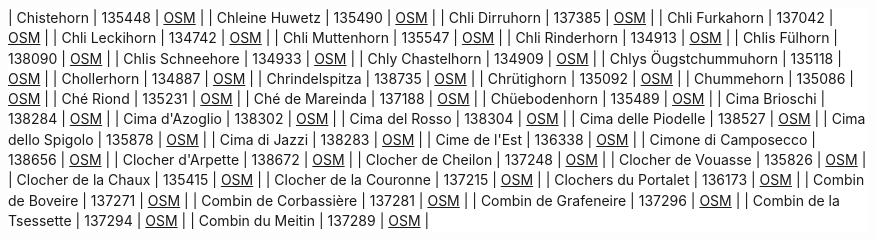 | Chistehorn                        | 135448 | [OSM](https://www.openstreetmap.org/?mlat=46.348042373101&mlon=7.784823680862535&zoom=13)     |
| Chleine Huwetz                    | 135490 | [OSM](https://www.openstreetmap.org/?mlat=46.32742461746129&mlon=8.078407724165267&zoom=13)   |
| Chli Dirruhorn                    | 137385 | [OSM](https://www.openstreetmap.org/?mlat=46.122287668461425&mlon=7.847217623539823&zoom=13)  |
| Chli Furkahorn                    | 137042 | [OSM](https://www.openstreetmap.org/?mlat=46.585720921876806&mlon=8.406257373953446&zoom=13)  |
| Chli Leckihorn                    | 134742 | [OSM](https://www.openstreetmap.org/?mlat=46.53369314578716&mlon=8.467247190035728&zoom=13)   |
| Chli Muttenhorn                   | 135547 | [OSM](https://www.openstreetmap.org/?mlat=46.54174431380332&mlon=8.434239038015843&zoom=13)   |
| Chli Rinderhorn                   | 134913 | [OSM](https://www.openstreetmap.org/?mlat=46.42575159562943&mlon=7.643151726634075&zoom=13)   |
| Chlis Fülhorn                     | 138090 | [OSM](https://www.openstreetmap.org/?mlat=46.38511329116064&mlon=8.198935529937723&zoom=13)   |
| Chlis Schneehore                  | 134933 | [OSM](https://www.openstreetmap.org/?mlat=46.394047087531&mlon=7.546361966905985&zoom=13)     |
| Chly Chastelhorn                  | 134909 | [OSM](https://www.openstreetmap.org/?mlat=46.49315364487353&mlon=8.221578545398568&zoom=13)   |
| Chlys Öugstchummuhorn             | 135118 | [OSM](https://www.openstreetmap.org/?mlat=46.348678128592695&mlon=7.851537873608156&zoom=13)  |
| Chollerhorn                       | 134887 | [OSM](https://www.openstreetmap.org/?mlat=46.36350460796559&mlon=8.251963406117033&zoom=13)   |
| Chrindelspitza                    | 138735 | [OSM](https://www.openstreetmap.org/?mlat=46.45291860799868&mlon=7.844277835741723&zoom=13)   |
| Chrütighorn                       | 135092 | [OSM](https://www.openstreetmap.org/?mlat=46.358188249136816&mlon=7.853238679550183&zoom=13)  |
| Chummehorn                        | 135086 | [OSM](https://www.openstreetmap.org/?mlat=46.424197750402115&mlon=8.252680773804265&zoom=13)  |
| Ché Riond                         | 135231 | [OSM](https://www.openstreetmap.org/?mlat=46.25383518276403&mlon=7.264063414098532&zoom=13)   |
| Ché de Mareinda                   | 137188 | [OSM](https://www.openstreetmap.org/?mlat=46.149713371693224&mlon=7.5514672602322195&zoom=13) |
| Chüebodenhorn                     | 135489 | [OSM](https://www.openstreetmap.org/?mlat=46.508114746077396&mlon=8.452999787674413&zoom=13)  |
| Cima Brioschi                     | 138284 | [OSM](https://www.openstreetmap.org/?mlat=45.97013735270878&mlon=7.879509229186281&zoom=13)   |
| Cima d'Azoglio                    | 138302 | [OSM](https://www.openstreetmap.org/?mlat=46.13583722435001&mlon=8.138194900366067&zoom=13)   |
| Cima del Rosso                    | 138304 | [OSM](https://www.openstreetmap.org/?mlat=46.115117504912966&mlon=8.10996412757688&zoom=13)   |
| Cima delle Piodelle               | 138527 | [OSM](https://www.openstreetmap.org/?mlat=46.29785826334944&mlon=8.180185502886802&zoom=13)   |
| Cima dello Spigolo                | 135878 | [OSM](https://www.openstreetmap.org/?mlat=46.0637096699433&mlon=8.023809350122942&zoom=13)    |
| Cima di Jazzi                     | 138283 | [OSM](https://www.openstreetmap.org/?mlat=45.98099878247809&mlon=7.894523168568412&zoom=13)   |
| Cime de l'Est                     | 136338 | [OSM](https://www.openstreetmap.org/?mlat=46.17283056525267&mlon=6.9480134545255545&zoom=13)  |
| Cimone di Camposecco              | 138656 | [OSM](https://www.openstreetmap.org/?mlat=46.06774062170143&mlon=8.02402588882611&zoom=13)    |
| Clocher d'Arpette                 | 138672 | [OSM](https://www.openstreetmap.org/?mlat=46.0304132799163&mlon=7.061573429447896&zoom=13)    |
| Clocher de Cheilon                | 137248 | [OSM](https://www.openstreetmap.org/?mlat=46.00015684547672&mlon=7.4156387012653004&zoom=13)  |
| Clocher de Vouasse                | 135826 | [OSM](https://www.openstreetmap.org/?mlat=45.93409490556785&mlon=7.138803446314244&zoom=13)   |
| Clocher de la Chaux               | 135415 | [OSM](https://www.openstreetmap.org/?mlat=45.897039872797194&mlon=7.135492791776481&zoom=13)  |
| Clocher de la Couronne            | 137215 | [OSM](https://www.openstreetmap.org/?mlat=46.089730458262224&mlon=7.572529599539731&zoom=13)  |
| Clochers du Portalet              | 136173 | [OSM](https://www.openstreetmap.org/?mlat=45.99216240220872&mlon=7.066682951451629&zoom=13)   |
| Combin de Boveire                 | 137271 | [OSM](https://www.openstreetmap.org/?mlat=45.96477344042602&mlon=7.2707588277206945&zoom=13)  |
| Combin de Corbassière             | 137281 | [OSM](https://www.openstreetmap.org/?mlat=45.97730657824575&mlon=7.2807035968042015&zoom=13)  |
| Combin de Grafeneire              | 137296 | [OSM](https://www.openstreetmap.org/?mlat=45.937558574347854&mlon=7.299204766441743&zoom=13)  |
| Combin de la Tsessette            | 137294 | [OSM](https://www.openstreetmap.org/?mlat=45.94290480711689&mlon=7.311116431996601&zoom=13)   |
| Combin du Meitin                  | 137289 | [OSM](https://www.openstreetmap.org/?mlat=45.93722028319186&mlon=7.279231843651278&zoom=13)   |